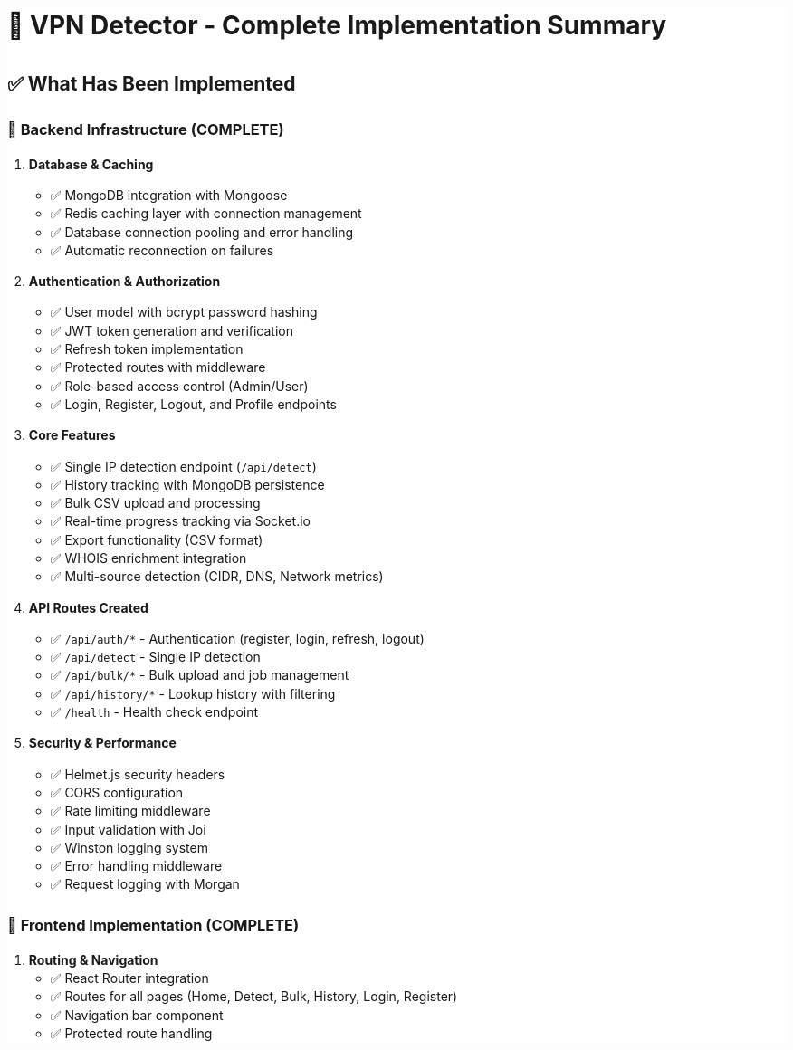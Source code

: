 # 🎉 VPN Detector - Complete Implementation Summary

## ✅ What Has Been Implemented

### 🔧 **Backend Infrastructure** (COMPLETE)

1. **Database & Caching**
   - ✅ MongoDB integration with Mongoose
   - ✅ Redis caching layer with connection management
   - ✅ Database connection pooling and error handling
   - ✅ Automatic reconnection on failures

2. **Authentication & Authorization**
   - ✅ User model with bcrypt password hashing
   - ✅ JWT token generation and verification
   - ✅ Refresh token implementation
   - ✅ Protected routes with middleware
   - ✅ Role-based access control (Admin/User)
   - ✅ Login, Register, Logout, and Profile endpoints

3. **Core Features**
   - ✅ Single IP detection endpoint (`/api/detect`)
   - ✅ History tracking with MongoDB persistence
   - ✅ Bulk CSV upload and processing
   - ✅ Real-time progress tracking via Socket.io
   - ✅ Export functionality (CSV format)
   - ✅ WHOIS enrichment integration
   - ✅ Multi-source detection (CIDR, DNS, Network metrics)

4. **API Routes Created**
   - ✅ `/api/auth/*` - Authentication (register, login, refresh, logout)
   - ✅ `/api/detect` - Single IP detection
   - ✅ `/api/bulk/*` - Bulk upload and job management
   - ✅ `/api/history/*` - Lookup history with filtering
   - ✅ `/health` - Health check endpoint

5. **Security & Performance**
   - ✅ Helmet.js security headers
   - ✅ CORS configuration
   - ✅ Rate limiting middleware
   - ✅ Input validation with Joi
   - ✅ Winston logging system
   - ✅ Error handling middleware
   - ✅ Request logging with Morgan

### 🎨 **Frontend Implementation** (COMPLETE)

1. **Routing & Navigation**
   - ✅ React Router integration
   - ✅ Routes for all pages (Home, Detect, Bulk, History, Login, Register)
   - ✅ Navigation bar component
   - ✅ Protected route handling
